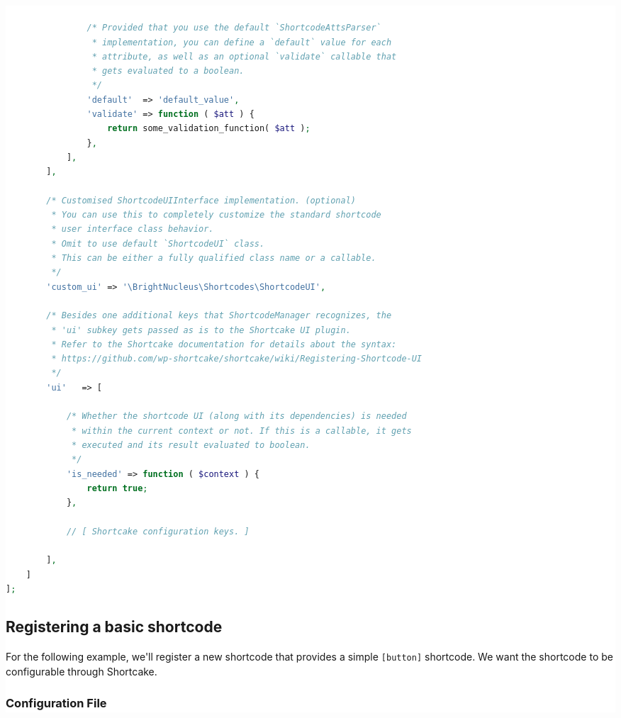 ```PHP

				/* Provided that you use the default `ShortcodeAttsParser`
				 * implementation, you can define a `default` value for each
				 * attribute, as well as an optional `validate` callable that
				 * gets evaluated to a boolean.
				 */
				'default'  => 'default_value',
				'validate' => function ( $att ) {
					return some_validation_function( $att );
				},
			],
		],

		/* Customised ShortcodeUIInterface implementation. (optional)
		 * You can use this to completely customize the standard shortcode
		 * user interface class behavior.
		 * Omit to use default `ShortcodeUI` class.
		 * This can be either a fully qualified class name or a callable.
		 */
		'custom_ui' => '\BrightNucleus\Shortcodes\ShortcodeUI',

		/* Besides one additional keys that ShortcodeManager recognizes, the
		 * 'ui' subkey gets passed as is to the Shortcake UI plugin.
		 * Refer to the Shortcake documentation for details about the syntax:
		 * https://github.com/wp-shortcake/shortcake/wiki/Registering-Shortcode-UI
		 */
		'ui'   => [

			/* Whether the shortcode UI (along with its dependencies) is needed
			 * within the current context or not. If this is a callable, it gets
			 * executed and its result evaluated to boolean.
			 */
			'is_needed' => function ( $context ) {
				return true;
			},

			// [ Shortcake configuration keys. ]

		],
	]
];
```

## Registering a basic shortcode

For the following example, we'll register a new shortcode that provides a simple `[button]` shortcode. We want the shortcode to be configurable through Shortcake.

### Configuration File
